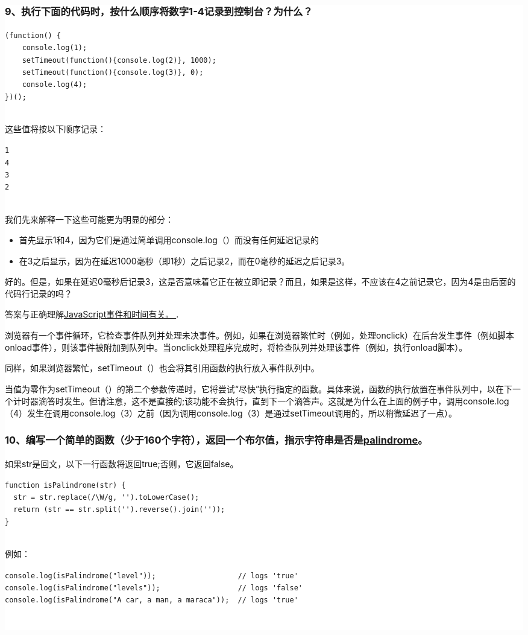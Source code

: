 </code></pre>
<h3>9、执行下面的代码时，按什么顺序将数字1-4记录到控制台？为什么？</h3>
<pre><code class="hljs scheme">(<span class="hljs-name">function</span>() {
    console.log(<span class="hljs-name">1</span>)<span class="hljs-comment">; </span>
    setTimeout(<span class="hljs-name">function</span>(){console.log(<span class="hljs-name">2</span>)}, <span class="hljs-number">1000</span>)<span class="hljs-comment">; </span>
    setTimeout(<span class="hljs-name">function</span>(){console.log(<span class="hljs-name">3</span>)}, <span class="hljs-number">0</span>)<span class="hljs-comment">; </span>
    console.log(<span class="hljs-name">4</span>)<span class="hljs-comment">;</span>
})()<span class="hljs-comment">;</span>

</code></pre><p>这些值将按以下顺序记录：</p>
<pre><code class="hljs lsl"><span class="hljs-number">1</span>
<span class="hljs-number">4</span>
<span class="hljs-number">3</span>
<span class="hljs-number">2</span>

</code></pre><p>我们先来解释一下这些可能更为明显的部分：</p>
<ul>
<li><p>首先显示1和4，因为它们是通过简单调用console.log（）而没有任何延迟记录的</p>
</li>
<li><p>在3之后显示，因为在延迟1000毫秒（即1秒）之后记录2，而在0毫秒的延迟之后记录3。</p>
</li>
</ul>
<p>好的。但是，如果在延迟0毫秒后记录3，这是否意味着它正在被立即记录？而且，如果是这样，不应该在4之前记录它，因为4是由后面的代码行记录的吗？</p>
<p>答案与正确理解<a href="http://javascript.info/tutorial/events-and-timing-depth">JavaScript事件和时间有关。 </a>.</p>
<p>浏览器有一个事件循环，它检查事件队列并处理未决事件。例如，如果在浏览器繁忙时（例如，处理onclick）在后台发生事件（例如脚本onload事件），则该事件被附加到队列中。当onclick处理程序完成时，将检查队列并处理该事件（例如，执行onload脚本）。</p>
<p>同样，如果浏览器繁忙，setTimeout（）也会将其引用函数的执行放入事件队列中。</p>
<p>当值为零作为setTimeout（）的第二个参数传递时，它将尝试“尽快”执行指定的函数。具体来说，函数的执行放置在事件队列中，以在下一个计时器滴答时发生。但请注意，这不是直接的;该功能不会执行，直到下一个滴答声。这就是为什么在上面的例子中，调用console.log（4）发生在调用console.log（3）之前（因为调用console.log（3）是通过setTimeout调用的，所以稍微延迟了一点）。</p>
<h3>10、编写一个简单的函数（少于160个字符），返回一个布尔值，指示字符串是否是<a href="http://www.palindromelist.net/">palindrome</a>。</h3>
<p>如果str是回文，以下一行函数将返回true;否则，它返回false。</p>
<pre><code class="hljs processing">function isPalindrome(<span class="hljs-built_in">str</span>) {
  <span class="hljs-built_in">str</span> = <span class="hljs-built_in">str</span>.replace(/\W/g, <span class="hljs-string">''</span>).toLowerCase();
  <span class="hljs-keyword">return</span> (<span class="hljs-built_in">str</span> == <span class="hljs-built_in">str</span>.<span class="hljs-built_in">split</span>(<span class="hljs-string">''</span>).<span class="hljs-built_in">reverse</span>().<span class="hljs-built_in">join</span>(<span class="hljs-string">''</span>));
}

</code></pre>
<p>例如：</p>
<pre><code class="hljs 1c">console.<span class="hljs-built_in">log</span>(isPalindrome(<span class="hljs-string">"level"</span>));                   <span class="hljs-comment">// logs 'true'</span>
console.<span class="hljs-built_in">log</span>(isPalindrome(<span class="hljs-string">"levels"</span>));                  <span class="hljs-comment">// logs 'false'</span>
console.<span class="hljs-built_in">log</span>(isPalindrome(<span class="hljs-string">"A car, a man, a maraca"</span>));  <span class="hljs-comment">// logs 'true'</span>
